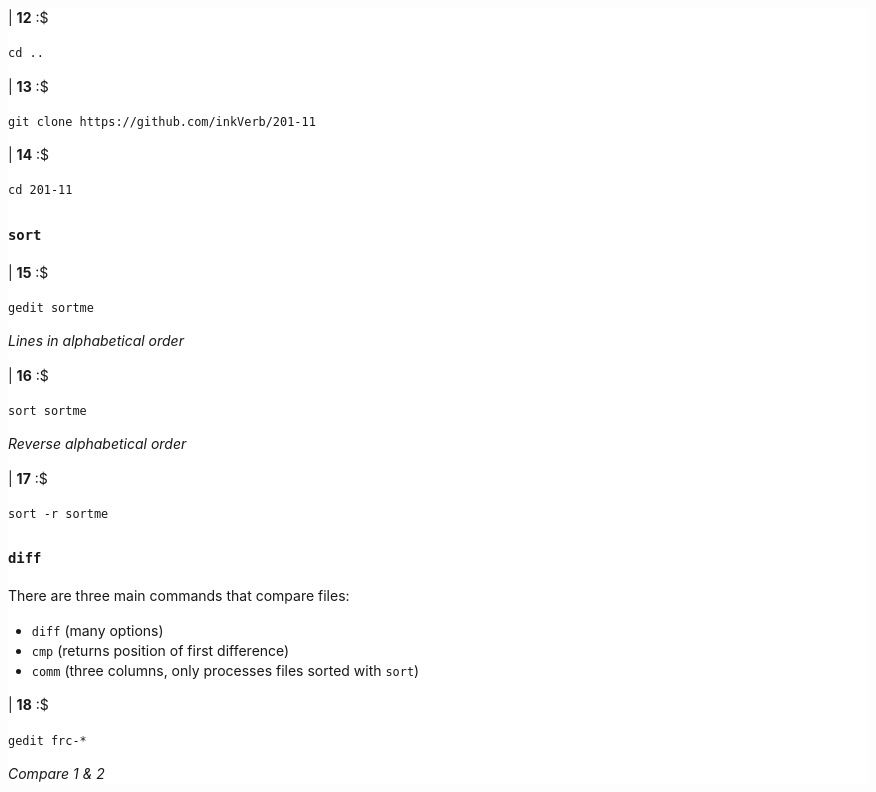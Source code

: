 | **12** :$

```console
cd ..
```

| **13** :$

```console
git clone https://github.com/inkVerb/201-11
```

| **14** :$

```console
cd 201-11
```

### `sort`

| **15** :$

```console
gedit sortme
```

*Lines in alphabetical order*

| **16** :$

```console
sort sortme
```

*Reverse alphabetical order*

| **17** :$

```console
sort -r sortme
```

### `diff`

There are three main commands that compare files:
- `diff` (many options)
- `cmp` (returns position of first difference)
- `comm` (three columns, only processes files sorted with `sort`)

| **18** :$

```console
gedit frc-*
```

*Compare 1 & 2*
